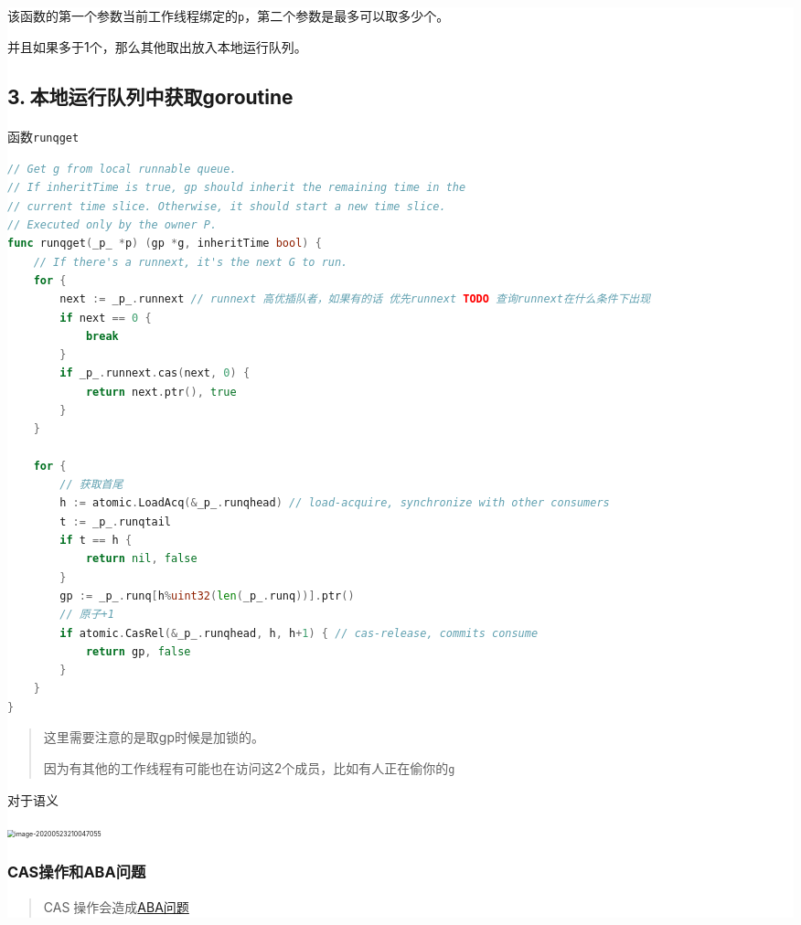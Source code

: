 该函数的第一个参数当前工作线程绑定的`p`，第二个参数是最多可以取多少个。

并且如果多于1个，那么其他取出放入本地运行队列。



## 3. 本地运行队列中获取goroutine

函数`runqget`

```go
// Get g from local runnable queue.
// If inheritTime is true, gp should inherit the remaining time in the
// current time slice. Otherwise, it should start a new time slice.
// Executed only by the owner P.
func runqget(_p_ *p) (gp *g, inheritTime bool) {
	// If there's a runnext, it's the next G to run.
	for {
		next := _p_.runnext // runnext 高优插队者，如果有的话 优先runnext TODO 查询runnext在什么条件下出现
		if next == 0 {
			break
		}
		if _p_.runnext.cas(next, 0) {
			return next.ptr(), true
		}
	}

	for {
		// 获取首尾
		h := atomic.LoadAcq(&_p_.runqhead) // load-acquire, synchronize with other consumers
		t := _p_.runqtail
		if t == h {
			return nil, false
		}
		gp := _p_.runq[h%uint32(len(_p_.runq))].ptr()
		// 原子+1
		if atomic.CasRel(&_p_.runqhead, h, h+1) { // cas-release, commits consume
			return gp, false
		}
	}
}
```

> 这里需要注意的是取gp时候是加锁的。
>
> 因为有其他的工作线程有可能也在访问这2个成员，比如有人正在偷你的`g`

对于语义

<img src="http://picgo.vipkk.work/20200523210047.png" alt="image-20200523210047055" style="zoom:50%;" />

### CAS操作和ABA问题

> CAS 操作会造成[ABA问题][ABA]


[ABA]: https://en.wikipedia.org/wiki/ABA_problem	"ABA问题"
